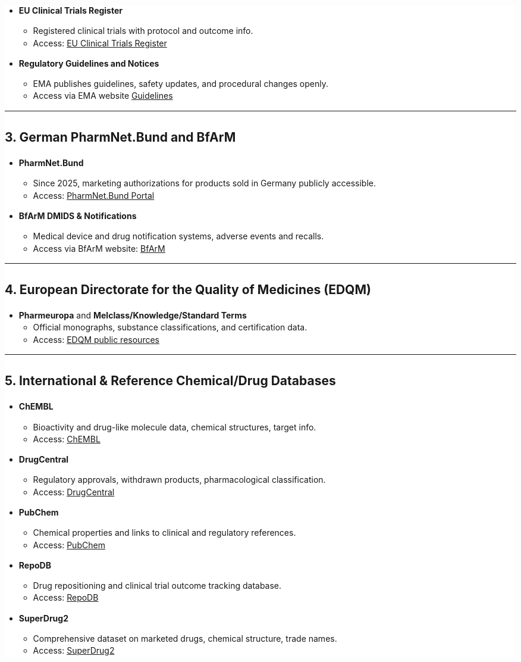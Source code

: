 - **EU Clinical Trials Register**  
  - Registered clinical trials with protocol and outcome info.  
  - Access: [EU Clinical Trials Register](https://www.clinicaltrialsregister.eu)

- **Regulatory Guidelines and Notices**  
  - EMA publishes guidelines, safety updates, and procedural changes openly.  
  - Access via EMA website [Guidelines](https://www.ema.europa.eu/en/human-regulatory/research-development/scientific-guidelines)

---

## 3. German PharmNet.Bund and BfArM

- **PharmNet.Bund**  
  - Since 2025, marketing authorizations for products sold in Germany publicly accessible.  
  - Access: [PharmNet.Bund Portal](https://www.pharmnet-bund.de)

- **BfArM DMIDS & Notifications**  
  - Medical device and drug notification systems, adverse events and recalls.  
  - Access via BfArM website: [BfArM](https://www.bfarm.de/EN/Home/home_node.html)

---

## 4. European Directorate for the Quality of Medicines (EDQM)

- **Pharmeuropa** and **Melclass/Knowledge/Standard Terms**  
  - Official monographs, substance classifications, and certification data.  
  - Access: [EDQM public resources](https://www.edqm.eu/en)

---

## 5. International & Reference Chemical/Drug Databases

- **ChEMBL**  
  - Bioactivity and drug-like molecule data, chemical structures, target info.  
  - Access: [ChEMBL](https://www.ebi.ac.uk/chembl/)

- **DrugCentral**  
  - Regulatory approvals, withdrawn products, pharmacological classification.  
  - Access: [DrugCentral](https://drugcentral.org/)

- **PubChem**  
  - Chemical properties and links to clinical and regulatory references.  
  - Access: [PubChem](https://pubchem.ncbi.nlm.nih.gov/)

- **RepoDB**  
  - Drug repositioning and clinical trial outcome tracking database.  
  - Access: [RepoDB](http://repositioning.ucsf.edu/repodb)

- **SuperDrug2**  
  - Comprehensive dataset on marketed drugs, chemical structure, trade names.  
  - Access: [SuperDrug2](http://chembased.com/superdrug2/)
